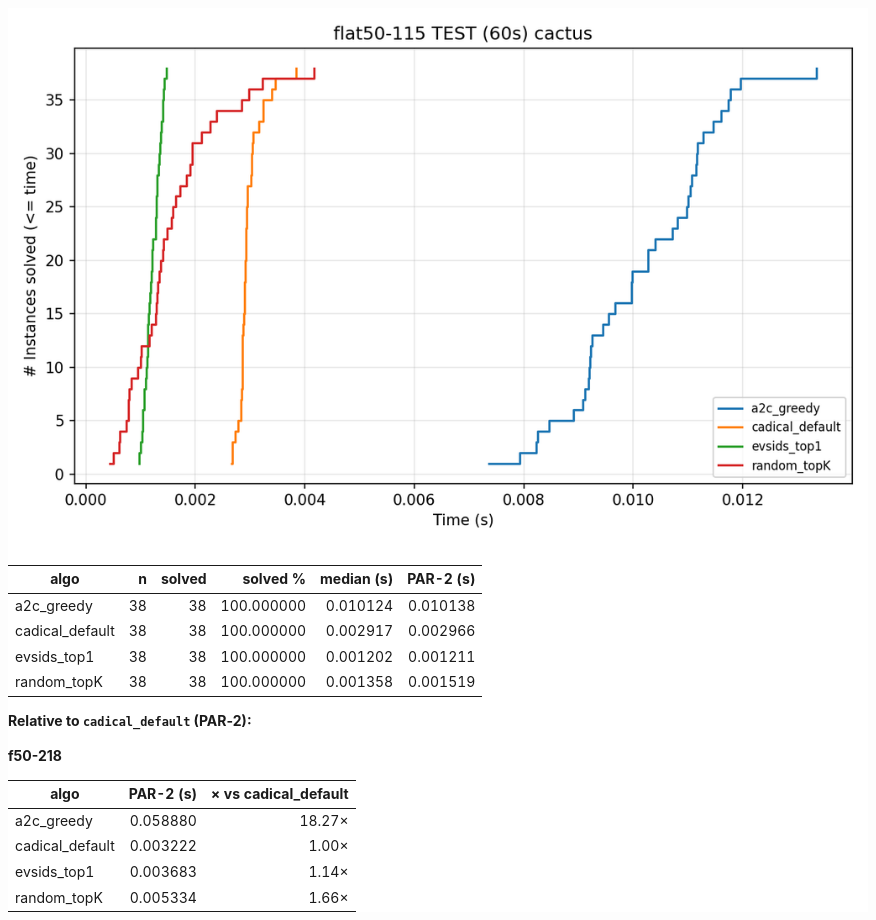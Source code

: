 ![Cactus](figures/flat50-115/test-cactus.png)

| algo | n | solved | solved % | median (s) | PAR-2 (s) |
|---|---:|---:|---:|---:|---:|
| a2c_greedy | 38 | 38 | 100.000000 | 0.010124 | 0.010138 |
| cadical_default | 38 | 38 | 100.000000 | 0.002917 | 0.002966 |
| evsids_top1 | 38 | 38 | 100.000000 | 0.001202 | 0.001211 |
| random_topK | 38 | 38 | 100.000000 | 0.001358 | 0.001519 |


**Relative to `cadical_default` (PAR‑2):**  

**f50-218**

| algo | PAR-2 (s) | × vs cadical_default |
|---|---:|---:|
| a2c_greedy | 0.058880 | 18.27× |
| cadical_default | 0.003222 | 1.00× |
| evsids_top1 | 0.003683 | 1.14× |
| random_topK | 0.005334 | 1.66× |
